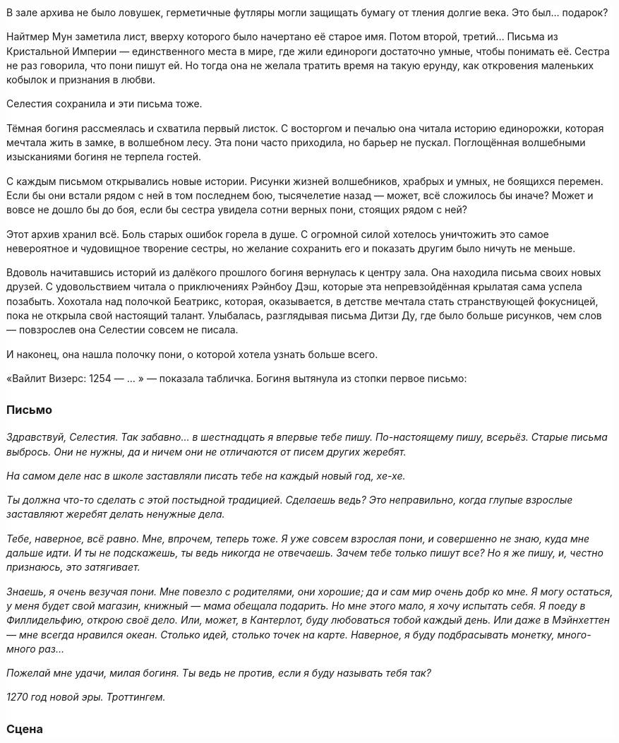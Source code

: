 В зале архива не было ловушек, герметичные футляры могли защищать бумагу от тления долгие века. Это был… подарок?

Найтмер Мун заметила лист, вверху которого было начертано её старое имя. Потом второй, третий… Письма из Кристальной Империи — единственного места в мире, где жили единороги достаточно умные, чтобы понимать её. Сестра не раз говорила, что пони пишут ей. Но тогда она не желала тратить время на такую ерунду, как откровения маленьких кобылок и признания в любви.

Селестия сохранила и эти письма тоже.

Тёмная богиня рассмеялась и схватила первый листок. С восторгом и печалью она читала историю единорожки, которая мечтала жить в замке, в волшебном лесу. Эта пони часто приходила, но барьер не пускал. Поглощённая волшебными изысканиями богиня не терпела гостей.

С каждым письмом открывались новые истории. Рисунки жизней волшебников, храбрых и умных, не боящихся перемен. Если бы они встали рядом с ней в том последнем бою, тысячелетие назад — может, всё сложилось бы иначе? Может и вовсе не дошло бы до боя, если бы сестра увидела сотни верных пони, стоящих рядом с ней?

Этот архив хранил всё. Боль старых ошибок горела в душе. С огромной силой хотелось уничтожить это самое невероятное и чудовищное творение сестры, но желание сохранить его и показать другим было ничуть не меньше.

Вдоволь начитавшись историй из далёкого прошлого богиня вернулась к центру зала. Она находила письма своих новых друзей. С удовольствием читала о приключениях Рэйнбоу Дэш, которые эта непревзойдённая крылатая сама успела позабыть. Хохотала над полочкой Беатрикс, которая, оказывается, в детстве мечтала стать странствующей фокусницей, пока не открыла свой настоящий талант. Улыбалась, разглядывая письма Дитзи Ду, где было больше рисунков, чем слов — повзрослев она Селестии совсем не писала.

И наконец, она нашла полочку пони, о которой хотела узнать больше всего.

«Вайлит Визерс: 1254 — … » — показала табличка. Богиня вытянула из стопки первое письмо:

### Письмо

<em>Здравствуй, Селестия. Так забавно… в шестнадцать я впервые тебе пишу. По-настоящему пишу, всерьёз. Старые письма выбрось. Они не нужны, да и ничем они не отличаются от писем других жеребят.

На самом деле нас в школе заставляли писать тебе на каждый новый год, хе-хе.

Ты должна что-то сделать с этой постыдной традицией. Сделаешь ведь? Это неправильно, когда глупые взрослые заставляют жеребят делать ненужные дела.

Тебе, наверное, всё равно. Мне, впрочем, теперь тоже. Я уже совсем взрослая пони, и совершенно не знаю, куда мне дальше идти. И ты не подскажешь, ты ведь никогда не отвечаешь. Зачем тебе только пишут все? Но я же пишу, и, честно признаюсь, это затягивает.

Знаешь, я очень везучая пони. Мне повезло с родителями, они хорошие; да и сам мир очень добр ко мне. Я могу остаться, у меня будет свой магазин, книжный — мама обещала подарить. Но мне этого мало, я хочу испытать себя. Я поеду в Филлидельфию, открою своё дело. Или, может, в Кантерлот, буду любоваться тобой каждый день. Или даже в Мэйнхеттен — мне всегда нравился океан. Столько идей, столько точек на карте. Наверное, я буду подбрасывать монетку, много-много раз…

Пожелай мне удачи, милая богиня. Ты ведь не против, если я буду называть тебя так?

1270 год новой эры. Троттингем.</em>

### Сцена
